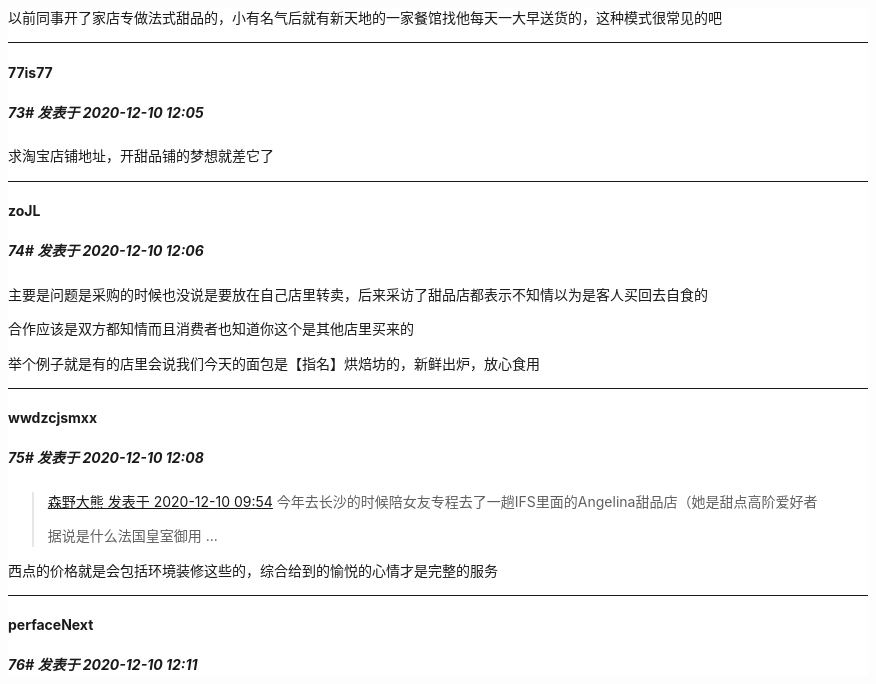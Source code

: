 


以前同事开了家店专做法式甜品的，小有名气后就有新天地的一家餐馆找他每天一大早送货的，这种模式很常见的吧







*****

####  77is77  
##### 73#       发表于 2020-12-10 12:05




求淘宝店铺地址，开甜品铺的梦想就差它了







*****

####  zoJL  
##### 74#       发表于 2020-12-10 12:06




主要是问题是采购的时候也没说是要放在自己店里转卖，后来采访了甜品店都表示不知情以为是客人买回去自食的

合作应该是双方都知情而且消费者也知道你这个是其他店里买来的


举个例子就是有的店里会说我们今天的面包是【指名】烘焙坊的，新鲜出炉，放心食用







*****

####  wwdzcjsmxx  
##### 75#       发表于 2020-12-10 12:08



<blockquote><a href="httphttps://bbs.saraba1st.com/2b/forum.php?mod=redirect&amp;goto=findpost&amp;pid=49669266&amp;ptid=1976683" target="_blank">森野大熊 发表于 2020-12-10 09:54</a>
今年去长沙的时候陪女友专程去了一趟IFS里面的Angelina甜品店（她是甜点高阶爱好者

据说是什么法国皇室御用 ...</blockquote>
西点的价格就是会包括环境装修这些的，综合给到的愉悦的心情才是完整的服务







*****

####  perfaceNext  
##### 76#       发表于 2020-12-10 12:11

